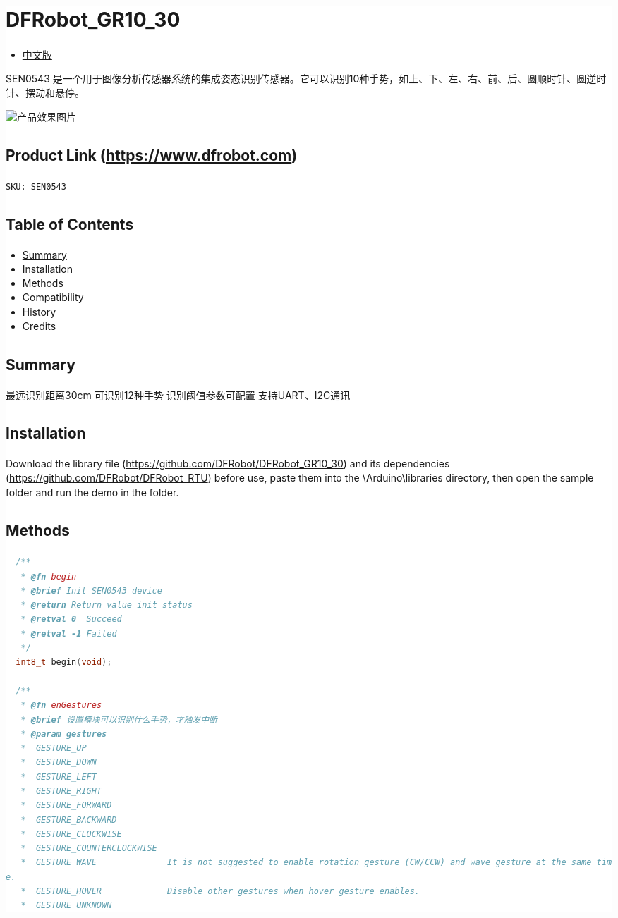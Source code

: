 DFRobot_GR10_30
===========================

* [中文版](./README_CN.md)

SEN0543 是一个用于图像分析传感器系统的集成姿态识别传感器。它可以识别10种手势，如上、下、左、右、前、后、圆顺时针、圆逆时针、摆动和悬停。

![产品效果图片](../../resources/images/SEN0543.png)
  
## Product Link (https://www.dfrobot.com)
    SKU: SEN0543

## Table of Contents

  * [Summary](#summary)
  * [Installation](#installation)
  * [Methods](#methods)
  * [Compatibility](#compatibility)
  * [History](#history)
  * [Credits](#credits)

## Summary

最远识别距离30cm
可识别12种手势
识别阈值参数可配置
支持UART、I2C通讯


## Installation

Download the library file (https://github.com/DFRobot/DFRobot_GR10_30) and its dependencies (https://github.com/DFRobot/DFRobot_RTU) before use, paste them into the \Arduino\libraries directory, then open the sample folder and run the demo in the folder.

## Methods

```C++
  /**
   * @fn begin
   * @brief Init SEN0543 device
   * @return Return value init status
   * @retval 0  Succeed
   * @retval -1 Failed
   */
  int8_t begin(void);

  /**
   * @fn enGestures
   * @brief 设置模块可以识别什么手势，才触发中断
   * @param gestures
   *  GESTURE_UP
   *  GESTURE_DOWN
   *  GESTURE_LEFT
   *  GESTURE_RIGHT
   *  GESTURE_FORWARD
   *  GESTURE_BACKWARD
   *  GESTURE_CLOCKWISE
   *  GESTURE_COUNTERCLOCKWISE
   *  GESTURE_WAVE              It is not suggested to enable rotation gesture (CW/CCW) and wave gesture at the same time.
   *  GESTURE_HOVER             Disable other gestures when hover gesture enables.
   *  GESTURE_UNKNOWN
```